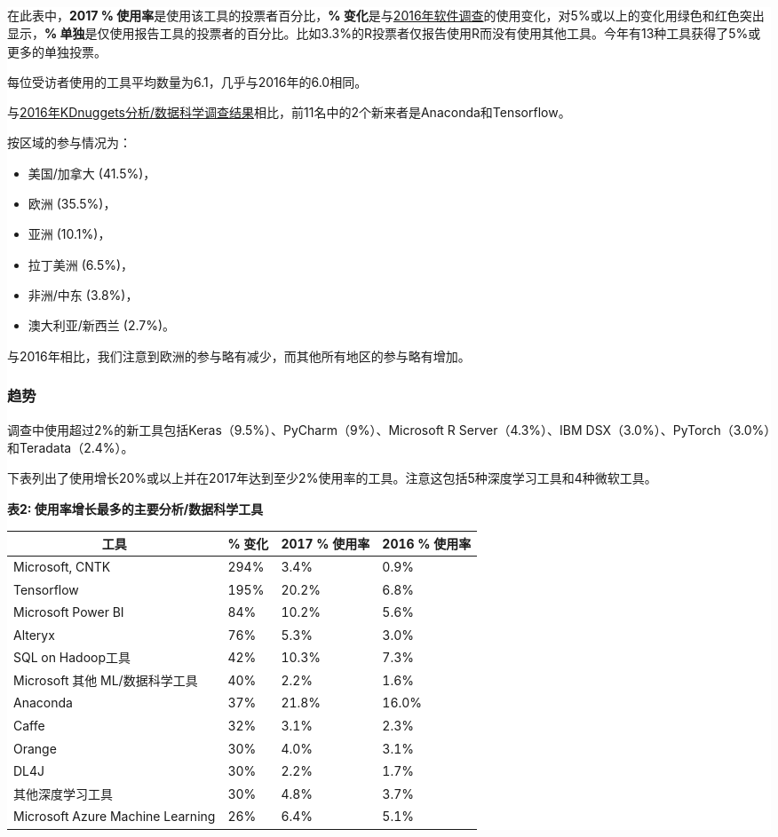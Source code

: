 在此表中，**2017 % 使用率**是使用该工具的投票者百分比，**% 变化**是与[2016年软件调查](/2016/06/r-python-top-analytics-data-mining-data-science-software.html)的使用变化，对5%或以上的变化用绿色和红色突出显示，**% 单独**是仅使用报告工具的投票者的百分比。比如3.3%的R投票者仅报告使用R而没有使用其他工具。今年有13种工具获得了5%或更多的单独投票。

每位受访者使用的工具平均数量为6.1，几乎与2016年的6.0相同。

与[2016年KDnuggets分析/数据科学调查结果](/2015/05/poll-r-rapidminer-python-big-data-spark.html)相比，前11名中的2个新来者是Anaconda和Tensorflow。

按区域的参与情况为：

+   美国/加拿大 (41.5%)，

+   欧洲 (35.5%)，

+   亚洲 (10.1%)，

+   拉丁美洲 (6.5%)，

+   非洲/中东 (3.8%)，

+   澳大利亚/新西兰 (2.7%)。

与2016年相比，我们注意到欧洲的参与略有减少，而其他所有地区的参与略有增加。

### 趋势

调查中使用超过2%的新工具包括Keras（9.5%）、PyCharm（9%）、Microsoft R Server（4.3%）、IBM DSX（3.0%）、PyTorch（3.0%）和Teradata（2.4%）。

下表列出了使用增长20%或以上并在2017年达到至少2%使用率的工具。注意这包括5种深度学习工具和4种微软工具。

**表2: 使用率增长最多的主要分析/数据科学工具**

| 工具 | % 变化 | 2017 % 使用率 | 2016 % 使用率 |
| --- | --- | --- | --- |
| Microsoft, CNTK | 294% | 3.4% | 0.9% |
| Tensorflow | 195% | 20.2% | 6.8% |
| Microsoft Power BI | 84% | 10.2% | 5.6% |
| Alteryx | 76% | 5.3% | 3.0% |
| SQL on Hadoop工具 | 42% | 10.3% | 7.3% |
| Microsoft 其他 ML/数据科学工具 | 40% | 2.2% | 1.6% |
| Anaconda | 37% | 21.8% | 16.0% |
| Caffe | 32% | 3.1% | 2.3% |
| Orange | 30% | 4.0% | 3.1% |
| DL4J | 30% | 2.2% | 1.7% |
| 其他深度学习工具 | 30% | 4.8% | 3.7% |
| Microsoft Azure Machine Learning | 26% | 6.4% | 5.1% |
